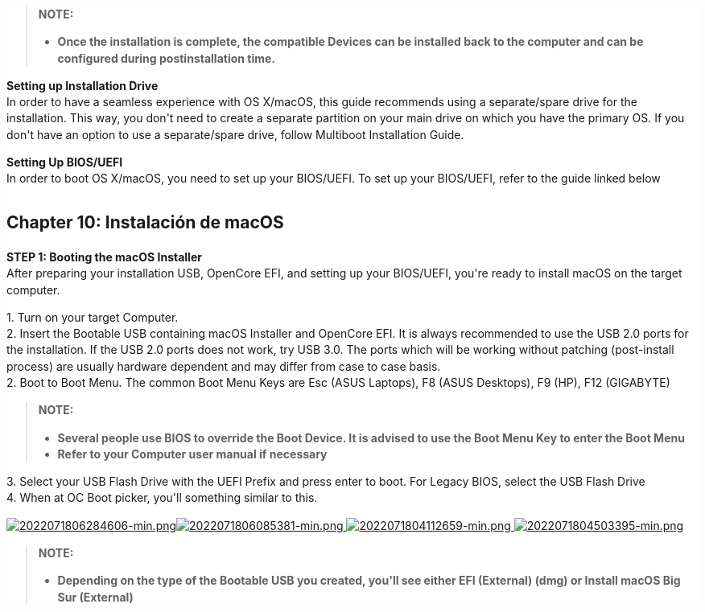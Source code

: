 > **NOTE:**  
> 
> *   ****Once the installation is complete, the compatible Devices can be installed back to the computer and can be configured during postinstallation time.****

  
**Setting up Installation Drive**  
In order to have a seamless experience with OS X/macOS, this guide recommends using a separate/spare drive for the installation. This way, you don't need to create a separate partition on your main drive on which you have the primary OS. If you don't have an option to use a separate/spare drive, follow Multiboot Installation Guide.

**Setting Up BIOS/UEFI**  
In order to boot OS X/macOS, you need to set up your BIOS/UEFI. To set up your BIOS/UEFI, refer to the guide linked below




## Chapter 10: Instalación de macOS

**STEP 1: Booting the macOS Installer**  
After preparing your installation USB, OpenCore EFI, and setting up your BIOS/UEFI, you're ready to install macOS on the target computer.

1\. Turn on your target Computer.  
2\. Insert the Bootable USB containing macOS Installer and OpenCore EFI. It is always recommended to use the USB 2.0 ports for the installation. If the USB 2.0 ports does not work, try USB 3.0. The ports which will be working without patching (post-install process) are usually hardware dependent and may differ from case to case basis.  
2\. Boot to Boot Menu. The common Boot Menu Keys are Esc (ASUS Laptops), F8 (ASUS Desktops), F9 (HP), F12 (GIGABYTE)

> **NOTE:**  
> 
> *   **Several people use BIOS to override the Boot Device. It is advised to use the Boot Menu Key to enter the Boot Menu**
> *   **Refer to your Computer user manual if necessary**

  
3\. Select your USB Flash Drive with the UEFI Prefix and press enter to boot. For Legacy BIOS, select the USB Flash Drive  
4\. When at OC Boot picker, you'll something similar to this.

 [![2022071806284606-min.png](https://elitemacx86.com/data/attachments/4/4792-4295b5eaaf8de4abc9c20d5afa9e6174.jpg "2022071806284606-min.png")](https://elitemacx86.com/attachments/2022071806284606-min-png.4784/)[![2022071806085381-min.png](https://elitemacx86.com/data/attachments/4/4793-8c4376443369818443bdb6d88f36155b.jpg "2022071806085381-min.png") ](https://elitemacx86.com/attachments/2022071806085381-min-png.4785/)[![2022071804112659-min.png](https://elitemacx86.com/data/attachments/4/4794-f9f7d63e429db24dd06180b7e48f9ab0.jpg "2022071804112659-min.png") ](https://elitemacx86.com/attachments/2022071804112659-min-png.4786/)[![2022071804503395-min.png](https://elitemacx86.com/data/attachments/4/4795-2d682bb2e93eec328aed6c4103a5f26b.jpg "2022071804503395-min.png")](https://elitemacx86.com/attachments/2022071804503395-min-png.4787/)

> **NOTE:**  
> 
> *   **Depending on the type of the Bootable USB you created, you'll see either EFI (External) (dmg) or Install macOS Big Sur (External)**
